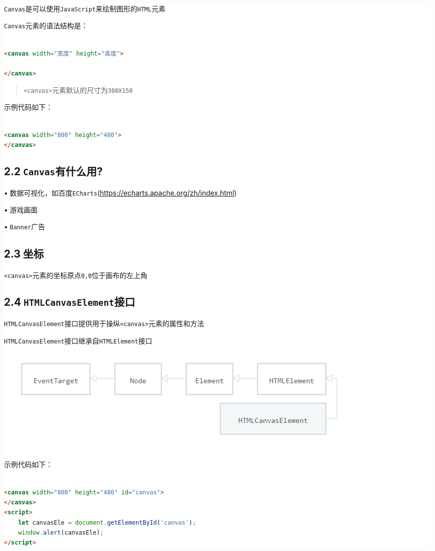 `Canvas`是可以使用`JavaScript`来绘制图形的`HTML`元素

`Canvas`元素的语法结构是：

```html

<canvas width="宽度" height="高度">

</canvas>

```

> `<canvas>`元素默认的尺寸为`300X150`

示例代码如下：

```html

<canvas width="800" height="480">
</canvas>

```

## 2.2 `Canvas`有什么用?

• 数据可视化，如百度`ECharts`(https://echarts.apache.org/zh/index.html)

• 游戏画面

• `Banner`广告

## 2.3 坐标

`<canvas>`元素的坐标原点`0,0`位于画布的左上角

## 2.4 `HTMLCanvasElement`接口

`HTMLCanvasElement`接口提供用于操纵`<canvas>`元素的属性和方法

`HTMLCanvasElement`接口继承自`HTMLElement`接口

![image-20200707160437435](assets/image-20200707160437435.png)

示例代码如下：

```html

<canvas width="800" height="480" id="canvas">
</canvas>
<script>
    let canvasEle = document.getElementById('canvas');
    window.alert(canvasEle);
</script>

```
